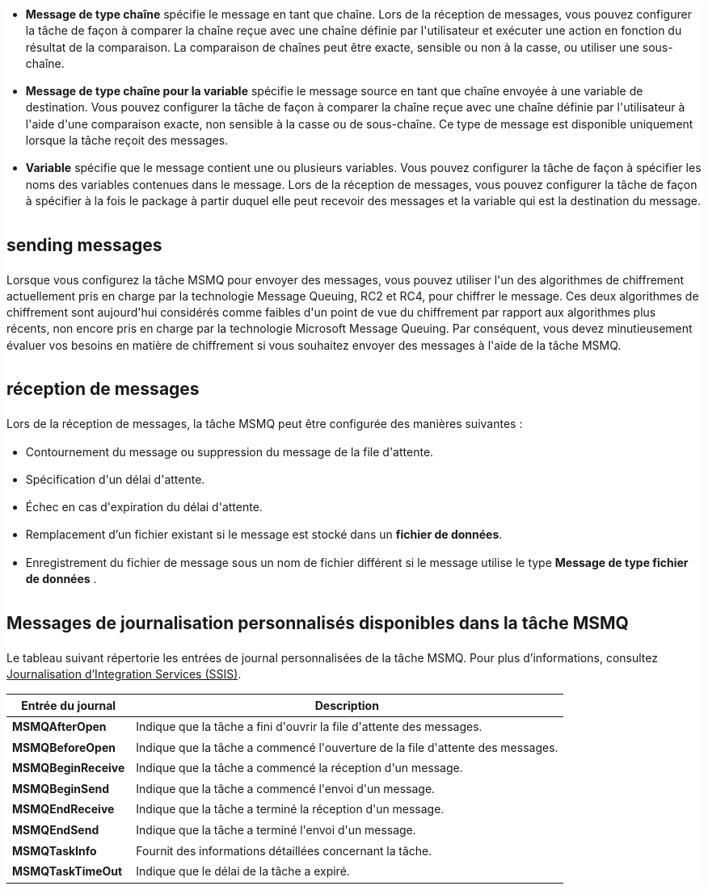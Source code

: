 -   **Message de type chaîne** spécifie le message en tant que chaîne. Lors de la réception de messages, vous pouvez configurer la tâche de façon à comparer la chaîne reçue avec une chaîne définie par l'utilisateur et exécuter une action en fonction du résultat de la comparaison. La comparaison de chaînes peut être exacte, sensible ou non à la casse, ou utiliser une sous-chaîne.  
  
-   **Message de type chaîne pour la variable** spécifie le message source en tant que chaîne envoyée à une variable de destination. Vous pouvez configurer la tâche de façon à comparer la chaîne reçue avec une chaîne définie par l'utilisateur à l'aide d'une comparaison exacte, non sensible à la casse ou de sous-chaîne. Ce type de message est disponible uniquement lorsque la tâche reçoit des messages.  
  
-   **Variable** spécifie que le message contient une ou plusieurs variables. Vous pouvez configurer la tâche de façon à spécifier les noms des variables contenues dans le message. Lors de la réception de messages, vous pouvez configurer la tâche de façon à spécifier à la fois le package à partir duquel elle peut recevoir des messages et la variable qui est la destination du message.  
  
## <a name="sending-messages"></a>sending messages  
 Lorsque vous configurez la tâche MSMQ pour envoyer des messages, vous pouvez utiliser l'un des algorithmes de chiffrement actuellement pris en charge par la technologie Message Queuing, RC2 et RC4, pour chiffrer le message. Ces deux algorithmes de chiffrement sont aujourd'hui considérés comme faibles d'un point de vue du chiffrement par rapport aux algorithmes plus récents, non encore pris en charge par la technologie Microsoft Message Queuing. Par conséquent, vous devez minutieusement évaluer vos besoins en matière de chiffrement si vous souhaitez envoyer des messages à l'aide de la tâche MSMQ.  
  
## <a name="receiving-messages"></a>réception de messages  
 Lors de la réception de messages, la tâche MSMQ peut être configurée des manières suivantes :  
  
-   Contournement du message ou suppression du message de la file d'attente.  
  
-   Spécification d'un délai d'attente.  
  
-   Échec en cas d'expiration du délai d'attente.  
  
-   Remplacement d’un fichier existant si le message est stocké dans un **fichier de données**.  
  
-   Enregistrement du fichier de message sous un nom de fichier différent si le message utilise le type **Message de type fichier de données** .  
  
## <a name="custom-logging-messages-available-on-the-message-queue-task"></a>Messages de journalisation personnalisés disponibles dans la tâche MSMQ  
 Le tableau suivant répertorie les entrées de journal personnalisées de la tâche MSMQ. Pour plus d’informations, consultez [Journalisation d’Integration Services &#40;SSIS&#41;](../../integration-services/performance/integration-services-ssis-logging.md).  
  
|Entrée du journal|Description|  
|---------------|-----------------|  
|**MSMQAfterOpen**|Indique que la tâche a fini d'ouvrir la file d'attente des messages.|  
|**MSMQBeforeOpen**|Indique que la tâche a commencé l'ouverture de la file d'attente des messages.|  
|**MSMQBeginReceive**|Indique que la tâche a commencé la réception d'un message.|  
|**MSMQBeginSend**|Indique que la tâche a commencé l'envoi d'un message.|  
|**MSMQEndReceive**|Indique que la tâche a terminé la réception d'un message.|  
|**MSMQEndSend**|Indique que la tâche a terminé l'envoi d'un message.|  
|**MSMQTaskInfo**|Fournit des informations détaillées concernant la tâche.|  
|**MSMQTaskTimeOut**|Indique que le délai de la tâche a expiré.|  
  